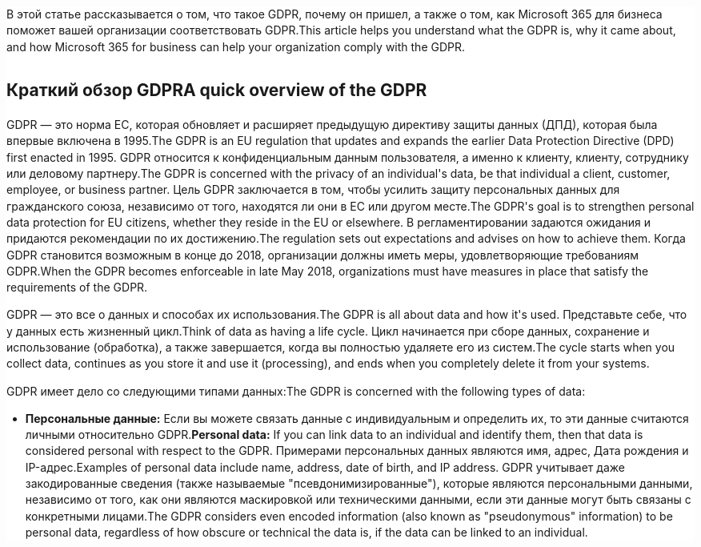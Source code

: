 <span data-ttu-id="1ff7f-108">В этой статье рассказывается о том, что такое GDPR, почему он пришел, а также о том, как Microsoft 365 для бизнеса поможет вашей организации соответствовать GDPR.</span><span class="sxs-lookup"><span data-stu-id="1ff7f-108">This article helps you understand what the GDPR is, why it came about, and how Microsoft 365 for business can help your organization comply with the GDPR.</span></span>
  
## <a name="a-quick-overview-of-the-gdpr"></a><span data-ttu-id="1ff7f-109">Краткий обзор GDPR</span><span class="sxs-lookup"><span data-stu-id="1ff7f-109">A quick overview of the GDPR</span></span>

<span data-ttu-id="1ff7f-110">GDPR — это норма ЕС, которая обновляет и расширяет предыдущую директиву защиты данных (ДПД), которая была впервые включена в 1995.</span><span class="sxs-lookup"><span data-stu-id="1ff7f-110">The GDPR is an EU regulation that updates and expands the earlier Data Protection Directive (DPD) first enacted in 1995.</span></span> <span data-ttu-id="1ff7f-111">GDPR относится к конфиденциальным данным пользователя, а именно к клиенту, клиенту, сотруднику или деловому партнеру.</span><span class="sxs-lookup"><span data-stu-id="1ff7f-111">The GDPR is concerned with the privacy of an individual's data, be that individual a client, customer, employee, or business partner.</span></span> <span data-ttu-id="1ff7f-112">Цель GDPR заключается в том, чтобы усилить защиту персональных данных для гражданского союза, независимо от того, находятся ли они в ЕС или другом месте.</span><span class="sxs-lookup"><span data-stu-id="1ff7f-112">The GDPR's goal is to strengthen personal data protection for EU citizens, whether they reside in the EU or elsewhere.</span></span> <span data-ttu-id="1ff7f-113">В регламентировании задаются ожидания и придаются рекомендации по их достижению.</span><span class="sxs-lookup"><span data-stu-id="1ff7f-113">The regulation sets out expectations and advises on how to achieve them.</span></span> <span data-ttu-id="1ff7f-114">Когда GDPR становится возможным в конце до 2018, организации должны иметь меры, удовлетворяющие требованиям GDPR.</span><span class="sxs-lookup"><span data-stu-id="1ff7f-114">When the GDPR becomes enforceable in late May 2018, organizations must have measures in place that satisfy the requirements of the GDPR.</span></span>
  
<span data-ttu-id="1ff7f-115">GDPR — это все о данных и способах их использования.</span><span class="sxs-lookup"><span data-stu-id="1ff7f-115">The GDPR is all about data and how it's used.</span></span> <span data-ttu-id="1ff7f-116">Представьте себе, что у данных есть жизненный цикл.</span><span class="sxs-lookup"><span data-stu-id="1ff7f-116">Think of data as having a life cycle.</span></span> <span data-ttu-id="1ff7f-117">Цикл начинается при сборе данных, сохранение и использование (обработка), а также завершается, когда вы полностью удаляете его из систем.</span><span class="sxs-lookup"><span data-stu-id="1ff7f-117">The cycle starts when you collect data, continues as you store it and use it (processing), and ends when you completely delete it from your systems.</span></span> 
  
<span data-ttu-id="1ff7f-118">GDPR имеет дело со следующими типами данных:</span><span class="sxs-lookup"><span data-stu-id="1ff7f-118">The GDPR is concerned with the following types of data:</span></span> 
  
- <span data-ttu-id="1ff7f-119">**Персональные данные:** Если вы можете связать данные с индивидуальным и определить их, то эти данные считаются личными относительно GDPR.</span><span class="sxs-lookup"><span data-stu-id="1ff7f-119">**Personal data:** If you can link data to an individual and identify them, then that data is considered personal with respect to the GDPR.</span></span> <span data-ttu-id="1ff7f-120">Примерами персональных данных являются имя, адрес, Дата рождения и IP-адрес.</span><span class="sxs-lookup"><span data-stu-id="1ff7f-120">Examples of personal data include name, address, date of birth, and IP address.</span></span> <span data-ttu-id="1ff7f-121">GDPR учитывает даже закодированные сведения (также называемые "псевдонимизированные"), которые являются персональными данными, независимо от того, как они являются маскировкой или техническими данными, если эти данные могут быть связаны с конкретными лицами.</span><span class="sxs-lookup"><span data-stu-id="1ff7f-121">The GDPR considers even encoded information (also known as "pseudonymous" information) to be personal data, regardless of how obscure or technical the data is, if the data can be linked to an individual.</span></span>
    
